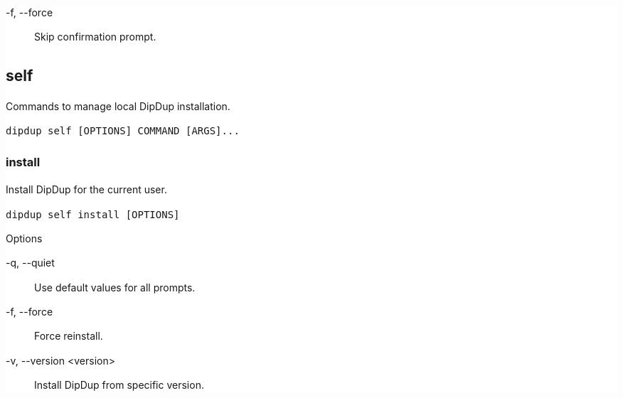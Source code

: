 </dd></dl>

<dl class="std option">
<dt class="sig sig-object std" id="cmdoption-dipdup-schema-wipe-f">
<span id="cmdoption-dipdup-schema-wipe-force"></span><span class="sig-name descname"><span class="pre">-f</span></span><span class="sig-prename descclassname"></span><span class="sig-prename descclassname"><span class="pre">,</span> </span><span class="sig-name descname"><span class="pre">--force</span></span><span class="sig-prename descclassname"></span></dt>
<dd><p>Skip confirmation prompt.</p>
</dd></dl>

</section>
</section>


## self

<p>Commands to manage local DipDup installation.</p>
<div class="highlight-shell notranslate"><div class="highlight"><pre><span></span>dipdup<span class="w"> </span>self<span class="w"> </span><span class="o">[</span>OPTIONS<span class="o">]</span><span class="w"> </span>COMMAND<span class="w"> </span><span class="o">[</span>ARGS<span class="o">]</span>...
</pre></div>
</div>


### install

<p>Install DipDup for the current user.</p>
<div class="highlight-shell notranslate"><div class="highlight"><pre><span></span>dipdup<span class="w"> </span>self<span class="w"> </span>install<span class="w"> </span><span class="o">[</span>OPTIONS<span class="o">]</span>
</pre></div>
</div>
<p class="rubric">Options</p>
<dl class="std option">
<dt class="sig sig-object std" id="cmdoption-dipdup-self-install-q">
<span id="cmdoption-dipdup-self-install-quiet"></span><span class="sig-name descname"><span class="pre">-q</span></span><span class="sig-prename descclassname"></span><span class="sig-prename descclassname"><span class="pre">,</span> </span><span class="sig-name descname"><span class="pre">--quiet</span></span><span class="sig-prename descclassname"></span></dt>
<dd><p>Use default values for all prompts.</p>
</dd></dl>

<dl class="std option">
<dt class="sig sig-object std" id="cmdoption-dipdup-self-install-f">
<span id="cmdoption-dipdup-self-install-force"></span><span class="sig-name descname"><span class="pre">-f</span></span><span class="sig-prename descclassname"></span><span class="sig-prename descclassname"><span class="pre">,</span> </span><span class="sig-name descname"><span class="pre">--force</span></span><span class="sig-prename descclassname"></span></dt>
<dd><p>Force reinstall.</p>
</dd></dl>

<dl class="std option">
<dt class="sig sig-object std" id="cmdoption-dipdup-self-install-v">
<span id="cmdoption-dipdup-self-install-version"></span><span class="sig-name descname"><span class="pre">-v</span></span><span class="sig-prename descclassname"></span><span class="sig-prename descclassname"><span class="pre">,</span> </span><span class="sig-name descname"><span class="pre">--version</span></span><span class="sig-prename descclassname"> <span class="pre">&lt;version&gt;</span></span></dt>
<dd><p>Install DipDup from specific version.</p>
</dd></dl>
